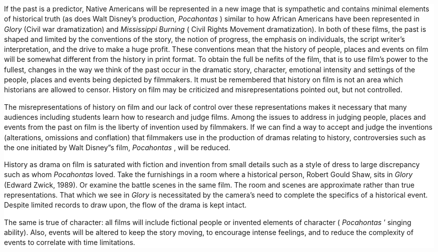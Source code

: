    </p>
</font>
 </blockquote>
 If the past is a predictor, Native Americans will be represented in a new image that is sympathetic and contains minimal elements of historical truth (as does Walt Disney’s production,
 <i>
  Pocahontas
 </i>
 ) similar to how African Americans have been represented in
 <i>
  Glory
 </i>
 (Civil war dramatization) and
 <i>
  Mississippi Burning
 </i>
 ( Civil Rights Movement dramatization). In both of these films, the past is shaped and limited by the conventions of the story, the notion of progress, the emphasis on individuals, the script writer’s interpretation, and the drive to make a huge profit. These conventions mean that the history of people, places and events on film will be somewhat different from the history in print format. To obtain the full be nefits of the film, that is to use film’s power to the fullest, changes in the way we think of the past occur in the dramatic story, character, emotional intensity and settings of the people, places and events being depicted by filmmakers. It must be remembered that history on film is not an area which historians are allowed to censor. History on film may be criticized and misrepresentations pointed out, but not controlled.
 <p>
  The misrepresentations of history on film and our lack of control over these representations makes it necessary that many audiences including students learn how to research and judge films. Among the issues to address in judging people, places and events from the past on film is the liberty of invention used by filmmakers. If we can find a way to accept and judge the inventions (alterations, omissions and conflation) that filmmakers use in the production of dramas relating to history, controversies such as the one initiated by Walt Disney”s film,
  <i>
   Pocahontas
  </i>
  , will be reduced.
 </p>
 <p>
  History as drama on film is saturated with fiction and invention from small details such as a style of dress to large discrepancy such as whom
  <i>
   Pocahontas
  </i>
  loved. Take the furnishings in a room where a historical person, Robert Gould Shaw, sits in
  <i>
   Glory
  </i>
  (Edward Zwick, 1989). Or examine the battle scenes in the same film. The room and scenes are approximate rather than true representations. That which we see in
  <i>
   Glory
  </i>
  is necessitated by the camera’s need to complete the specifics of a historical event. Despite limited records to draw upon, the flow of the drama is kept intact.
 </p>
 <p>
  The same is true of character: all films will include fictional people or invented elements of character (
  <i>
   Pocahontas
  </i>
  ’ singing ability). Also, events will be altered to keep the story moving, to encourage intense feelings, and to reduce the complexity of events to correlate with time limitations.
 </p>
